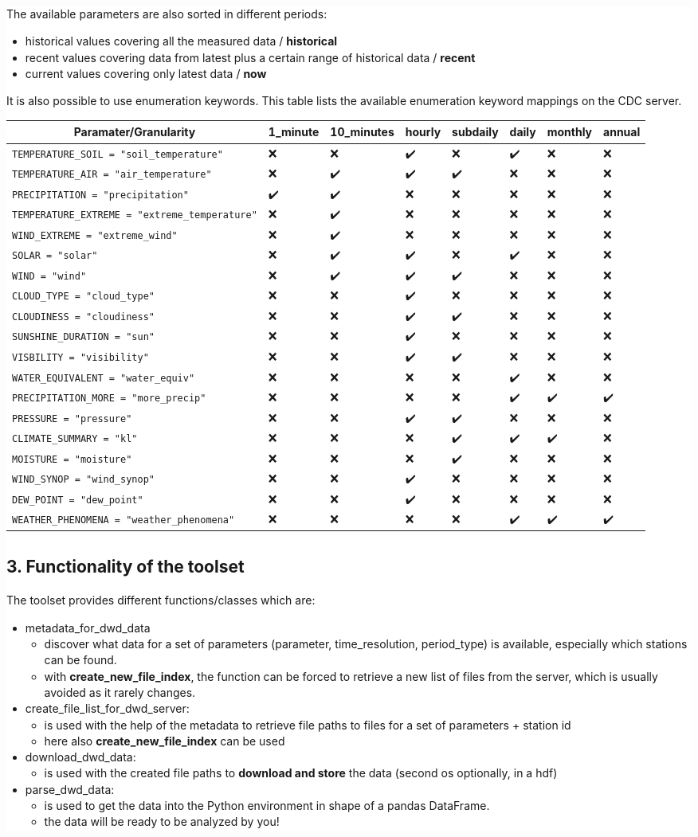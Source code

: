 The available parameters are also sorted in different periods:

- historical values covering all the measured data / **historical**
- recent values covering data from latest plus a certain range of historical data / **recent**
- current values covering only latest data / **now**

It is also possible to use enumeration keywords. This table lists the available enumeration keyword mappings on the CDC server.

|Paramater/Granularity                       |1_minute                             |   10_minutes                    |hourly | subdaily | daily     |monthly | annual| 
|----------------|-------------------------------|-----------------------------|-----------------------------|----------------|-------------|-----------------------------|-----------------------------|
| `TEMPERATURE_SOIL = "soil_temperature"`  | :x: | :x: | :heavy_check_mark:| :x: | :heavy_check_mark: |:x: | :x:|
| `TEMPERATURE_AIR = "air_temperature"` |:x: | :heavy_check_mark:| :heavy_check_mark:| :heavy_check_mark:| :x:|:x: |:x: |
| `PRECIPITATION = "precipitation"`    | :heavy_check_mark: | :heavy_check_mark: |:x: |:x: | :x:| :x:|:x: |
| `TEMPERATURE_EXTREME = "extreme_temperature"` | :x:|:heavy_check_mark: | :x:|:x: | :x:|:x: |:x: |
| `WIND_EXTREME = "extreme_wind"  `  |:x: | :heavy_check_mark: | :x:| :x:|:x: |:x: |:x: |
| `SOLAR = "solar"`  | :x: | :heavy_check_mark: | :heavy_check_mark:|:x: | :heavy_check_mark:| :x:|:x: |
| `WIND = "wind"  ` |:x: |:heavy_check_mark: | :heavy_check_mark:|:heavy_check_mark:|:x: |:x: |:x: |
| `CLOUD_TYPE = "cloud_type"`  |:x: | :x: | :heavy_check_mark:|:x: |:x: |:x: |:x: |
| `CLOUDINESS = "cloudiness"  `    | :x: | :x: |:heavy_check_mark: |:heavy_check_mark: | :x:| :x:| :x:|
| `SUNSHINE_DURATION = "sun"` |:x: |:x: | :heavy_check_mark:| :x:|:x:|:x:|:x: |
| `VISBILITY = "visibility"`  | :x:|  :x:|:heavy_check_mark: |:heavy_check_mark: |:x: | :x:| :x:|
| `WATER_EQUIVALENT = "water_equiv"`  | :x:| :x: |:x: |:x: |:heavy_check_mark: |:x: | :x:|
| `PRECIPITATION_MORE = "more_precip"  `    | :x: | :x: |:x: |:x: | :heavy_check_mark:|:heavy_check_mark: | :heavy_check_mark:|
| `PRESSURE = "pressure"` | :x:|:x: | :heavy_check_mark:|:heavy_check_mark:|:x: |:x:|:x: |
| `CLIMATE_SUMMARY = "kl"`  |:x: | :x: |:x: | :heavy_check_mark:|:heavy_check_mark: |:heavy_check_mark: |:x: |
| `MOISTURE = "moisture"` |:x: | :x: |:x: | :heavy_check_mark:|:x: |:x: |:x: |
| `WIND_SYNOP = "wind_synop"` |:x: | :x: | :heavy_check_mark:|:x: |:x: |:x: |:x: |
| `DEW_POINT = "dew_point"` |:x: | :x: | :heavy_check_mark:|:x: |:x: |:x: |:x: |
| `WEATHER_PHENOMENA = "weather_phenomena"` |:x: | :x: |:x: |:x: | :heavy_check_mark:|:heavy_check_mark:|:heavy_check_mark:|

## 3. Functionality of the toolset

The toolset provides different functions/classes which are:

- metadata_for_dwd_data
    - discover what data for a set of parameters (parameter, time_resolution, period_type) is available, 
    especially which stations can be found. 
    - with **create_new_file_index**, the function can be forced to retrieve a new list of files from the server, 
    which is usually avoided as it rarely changes.
- create_file_list_for_dwd_server:
    - is used with the help of the metadata to retrieve file paths to files for a set of parameters + station id
    - here also **create_new_file_index** can be used
- download_dwd_data:
    - is used with the created file paths to **download and store** the data (second os optionally, in a hdf)
- parse_dwd_data:
    - is used to get the data into the Python environment in shape of a pandas DataFrame. 
    - the data will be ready to be analyzed by you!